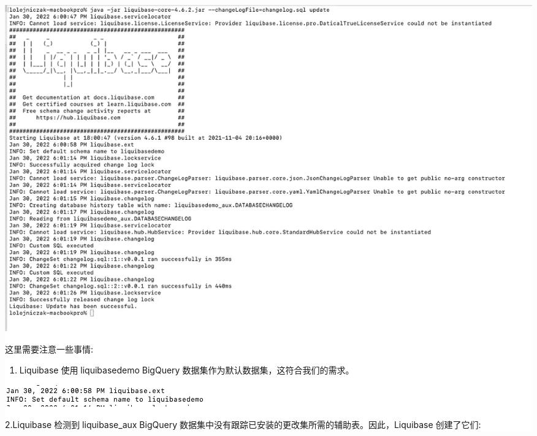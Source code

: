 ![](img/8635ca5f013abfc0a5dc5d7fcc280715.png)

这里需要注意一些事情:

1.  Liquibase 使用 liquibasedemo BigQuery 数据集作为默认数据集，这符合我们的需求。

![](img/011b4cbb6424cc938d22aa0c9c27a204.png)

2.Liquibase 检测到 liquibase_aux BigQuery 数据集中没有跟踪已安装的更改集所需的辅助表。因此，Liquibase 创建了它们:
